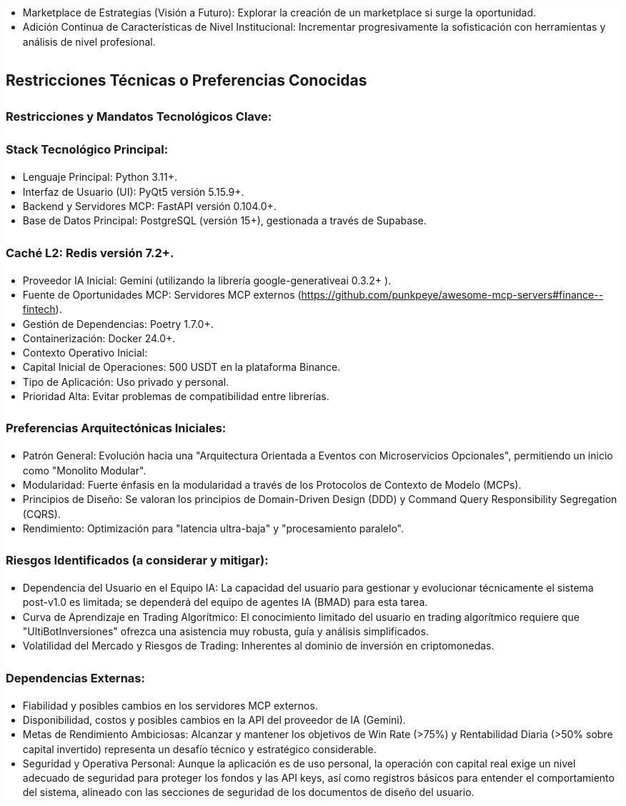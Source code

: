 - Marketplace de Estrategias (Visión a Futuro): Explorar la creación de un marketplace si surge la oportunidad.
- Adición Continua de Características de Nivel Institucional: Incrementar progresivamente la sofisticación con herramientas y análisis de nivel profesional.

## Restricciones Técnicas o Preferencias Conocidas
### Restricciones y Mandatos Tecnológicos Clave:

### Stack Tecnológico Principal:
- Lenguaje Principal: Python 3.11+.
- Interfaz de Usuario (UI): PyQt5 versión 5.15.9+.
- Backend y Servidores MCP: FastAPI versión 0.104.0+.
- Base de Datos Principal: PostgreSQL (versión 15+), gestionada a través de Supabase.

### Caché L2: Redis versión 7.2+.
- Proveedor IA Inicial: Gemini (utilizando la librería google-generativeai 0.3.2+ ).
- Fuente de Oportunidades MCP: Servidores MCP externos (https://github.com/punkpeye/awesome-mcp-servers#finance--fintech).
- Gestión de Dependencias: Poetry 1.7.0+.
- Containerización: Docker 24.0+.
- Contexto Operativo Inicial:
- Capital Inicial de Operaciones: 500 USDT en la plataforma Binance.
- Tipo de Aplicación: Uso privado y personal.
- Prioridad Alta: Evitar problemas de compatibilidad entre librerías.

### Preferencias Arquitectónicas Iniciales:

- Patrón General: Evolución hacia una "Arquitectura Orientada a Eventos con Microservicios Opcionales", permitiendo un inicio como "Monolito Modular".
- Modularidad: Fuerte énfasis en la modularidad a través de los Protocolos de Contexto de Modelo (MCPs).
- Principios de Diseño: Se valoran los principios de Domain-Driven Design (DDD) y Command Query Responsibility Segregation (CQRS).
- Rendimiento: Optimización para "latencia ultra-baja" y "procesamiento paralelo".

### Riesgos Identificados (a considerar y mitigar):

- Dependencia del Usuario en el Equipo IA: La capacidad del usuario para gestionar y evolucionar técnicamente el sistema post-v1.0 es limitada; se dependerá del equipo de agentes IA (BMAD) para esta tarea.
- Curva de Aprendizaje en Trading Algorítmico: El conocimiento limitado del usuario en trading algorítmico requiere que "UltiBotInversiones" ofrezca una asistencia muy robusta, guía y análisis simplificados.
- Volatilidad del Mercado y Riesgos de Trading: Inherentes al dominio de inversión en criptomonedas.

### Dependencias Externas:
- Fiabilidad y posibles cambios en los servidores MCP externos.
- Disponibilidad, costos y posibles cambios en la API del proveedor de IA (Gemini).
- Metas de Rendimiento Ambiciosas: Alcanzar y mantener los objetivos de Win Rate (>75%) y Rentabilidad Diaria (>50% sobre capital invertido) representa un desafío técnico y estratégico considerable.
- Seguridad y Operativa Personal: Aunque la aplicación es de uso personal, la operación con capital real exige un nivel adecuado de seguridad para proteger los fondos y las API keys, así como registros básicos para entender el comportamiento del sistema, alineado con las secciones de seguridad de los documentos de diseño del usuario.
